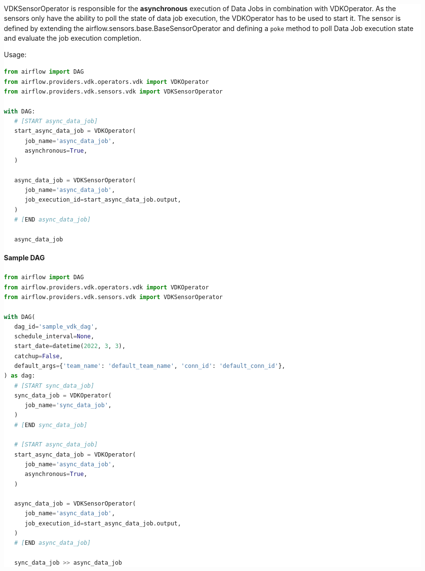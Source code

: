 VDKSensorOperator is responsible for the **asynchronous** execution of Data Jobs in
combination with VDKOperator. As the sensors only have the ability to poll the state of
data job execution, the VDKOperator has to be used to start it. The sensor is defined by
extending the airflow.sensors.base.BaseSensorOperator and defining a `poke` method to
poll Data Job execution state and evaluate the job execution completion.

Usage:

```python
from airflow import DAG
from airflow.providers.vdk.operators.vdk import VDKOperator
from airflow.providers.vdk.sensors.vdk import VDKSensorOperator

with DAG:
   # [START async_data_job]
   start_async_data_job = VDKOperator(
      job_name='async_data_job',
      asynchronous=True,
   )

   async_data_job = VDKSensorOperator(
      job_name='async_data_job',
      job_execution_id=start_async_data_job.output,
   )
   # [END async_data_job]

   async_data_job
```

#### Sample DAG

```python
from airflow import DAG
from airflow.providers.vdk.operators.vdk import VDKOperator
from airflow.providers.vdk.sensors.vdk import VDKSensorOperator

with DAG(
   dag_id='sample_vdk_dag',
   schedule_interval=None,
   start_date=datetime(2022, 3, 3),
   catchup=False,
   default_args={'team_name': 'default_team_name', 'conn_id': 'default_conn_id'},
) as dag:
   # [START sync_data_job]
   sync_data_job = VDKOperator(
      job_name='sync_data_job',
   )
   # [END sync_data_job]

   # [START async_data_job]
   start_async_data_job = VDKOperator(
      job_name='async_data_job',
      asynchronous=True,
   )

   async_data_job = VDKSensorOperator(
      job_name='async_data_job',
      job_execution_id=start_async_data_job.output,
   )
   # [END async_data_job]

   sync_data_job >> async_data_job
```
